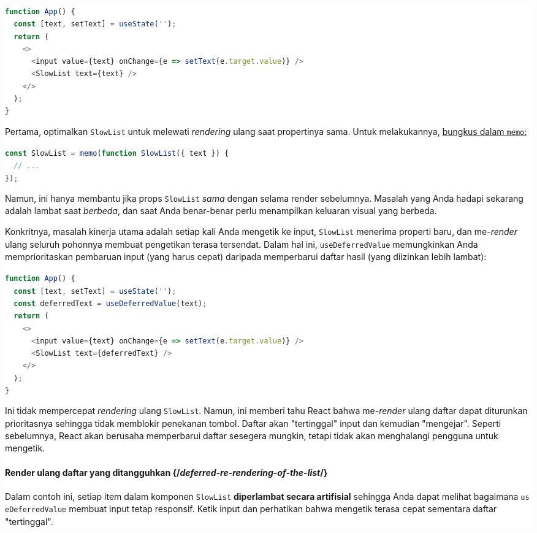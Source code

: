 ```js
function App() {
  const [text, setText] = useState('');
  return (
    <>
      <input value={text} onChange={e => setText(e.target.value)} />
      <SlowList text={text} />
    </>
  );
}
```

Pertama, optimalkan `SlowList` untuk melewati *rendering* ulang saat propertinya sama. Untuk melakukannya, [bungkus dalam `memo`:](/reference/react/memo#skipping-re-rendering-when-props-are-unchanged)

```js {1,3}
const SlowList = memo(function SlowList({ text }) {
  // ...
});
```

Namun, ini hanya membantu jika props `SlowList` *sama* dengan selama render sebelumnya. Masalah yang Anda hadapi sekarang adalah lambat saat *berbeda*, dan saat Anda benar-benar perlu menampilkan keluaran visual yang berbeda.

Konkritnya, masalah kinerja utama adalah setiap kali Anda mengetik ke input, `SlowList` menerima properti baru, dan me-*render* ulang seluruh pohonnya membuat pengetikan terasa tersendat. Dalam hal ini, `useDeferredValue` memungkinkan Anda memprioritaskan pembaruan input (yang harus cepat) daripada memperbarui daftar hasil (yang diizinkan lebih lambat):

```js {3,7}
function App() {
  const [text, setText] = useState('');
  const deferredText = useDeferredValue(text);
  return (
    <>
      <input value={text} onChange={e => setText(e.target.value)} />
      <SlowList text={deferredText} />
    </>
  );
}
```

Ini tidak mempercepat *rendering* ulang `SlowList`. Namun, ini memberi tahu React bahwa me-*render* ulang daftar dapat diturunkan prioritasnya sehingga tidak memblokir penekanan tombol. Daftar akan "tertinggal" input dan kemudian "mengejar". Seperti sebelumnya, React akan berusaha memperbarui daftar sesegera mungkin, tetapi tidak akan menghalangi pengguna untuk mengetik.

<Recipes titleText="Perbedaan antara useDeferredValue dan rendering ulang yang tidak dioptimalkan" titleId="examples">

#### Render ulang daftar yang ditangguhkan {/*deferred-re-rendering-of-the-list*/}

Dalam contoh ini, setiap item dalam komponen `SlowList` **diperlambat secara artifisial** sehingga Anda dapat melihat bagaimana `useDeferredValue` membuat input tetap responsif. Ketik input dan perhatikan bahwa mengetik terasa cepat sementara daftar "tertinggal".
